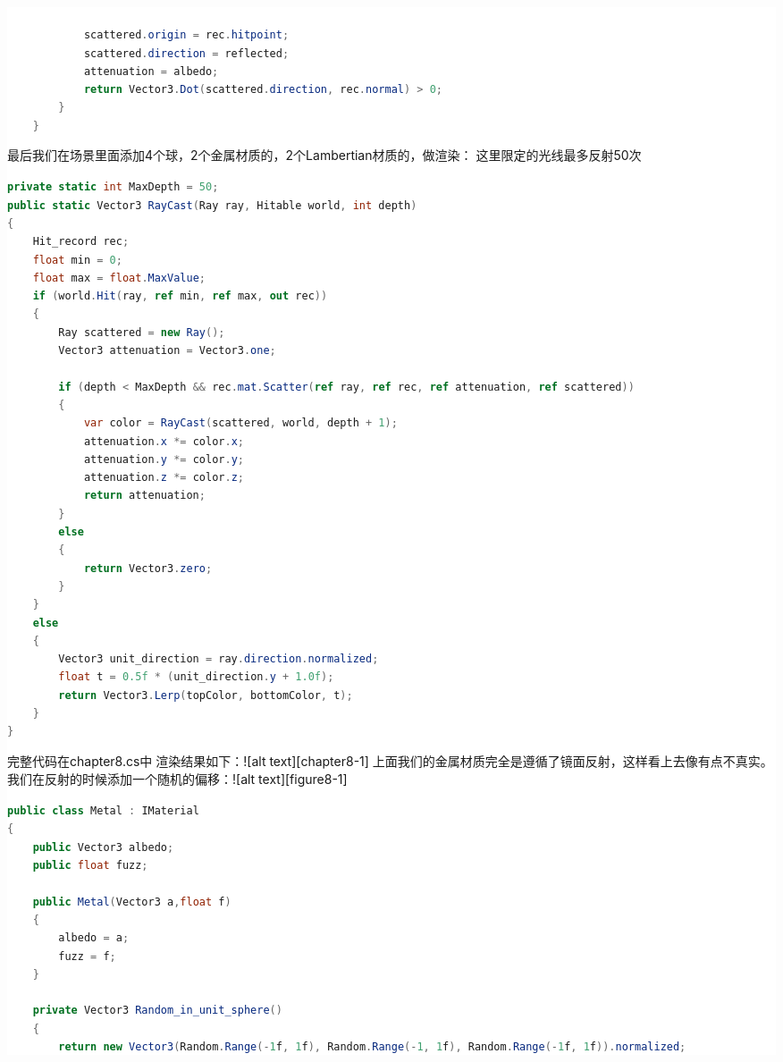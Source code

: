 ```csharp

            scattered.origin = rec.hitpoint;
            scattered.direction = reflected;
            attenuation = albedo;
            return Vector3.Dot(scattered.direction, rec.normal) > 0;
        }
    }    
```

最后我们在场景里面添加4个球，2个金属材质的，2个Lambertian材质的，做渲染：
这里限定的光线最多反射50次
```csharp
private static int MaxDepth = 50;
public static Vector3 RayCast(Ray ray, Hitable world, int depth)
{
    Hit_record rec;
    float min = 0;
    float max = float.MaxValue;
    if (world.Hit(ray, ref min, ref max, out rec))
    {
        Ray scattered = new Ray();
        Vector3 attenuation = Vector3.one;

        if (depth < MaxDepth && rec.mat.Scatter(ref ray, ref rec, ref attenuation, ref scattered))
        {
            var color = RayCast(scattered, world, depth + 1);
            attenuation.x *= color.x;
            attenuation.y *= color.y;
            attenuation.z *= color.z;
            return attenuation;
        }
        else
        {
            return Vector3.zero;
        }
    }
    else
    {
        Vector3 unit_direction = ray.direction.normalized;
        float t = 0.5f * (unit_direction.y + 1.0f);
        return Vector3.Lerp(topColor, bottomColor, t);
    }
}
```
完整代码在chapter8.cs中
渲染结果如下：![alt text][chapter8-1]
上面我们的金属材质完全是遵循了镜面反射，这样看上去像有点不真实。我们在反射的时候添加一个随机的偏移：![alt text][figure8-1]

```csharp
public class Metal : IMaterial
{
    public Vector3 albedo;
    public float fuzz;

    public Metal(Vector3 a,float f)
    {
        albedo = a;
        fuzz = f;
    }

    private Vector3 Random_in_unit_sphere()
    {
        return new Vector3(Random.Range(-1f, 1f), Random.Range(-1, 1f), Random.Range(-1f, 1f)).normalized;
```

[nextweek-url]: https://www.realtimerendering.com/raytracing/Ray%20Tracing_%20The%20Next%20Week.pdf 
[restlife-url]: https://www.realtimerendering.com/raytracing/Ray%20Tracing_%20the%20Rest%20of%20Your%20Life.pdf 